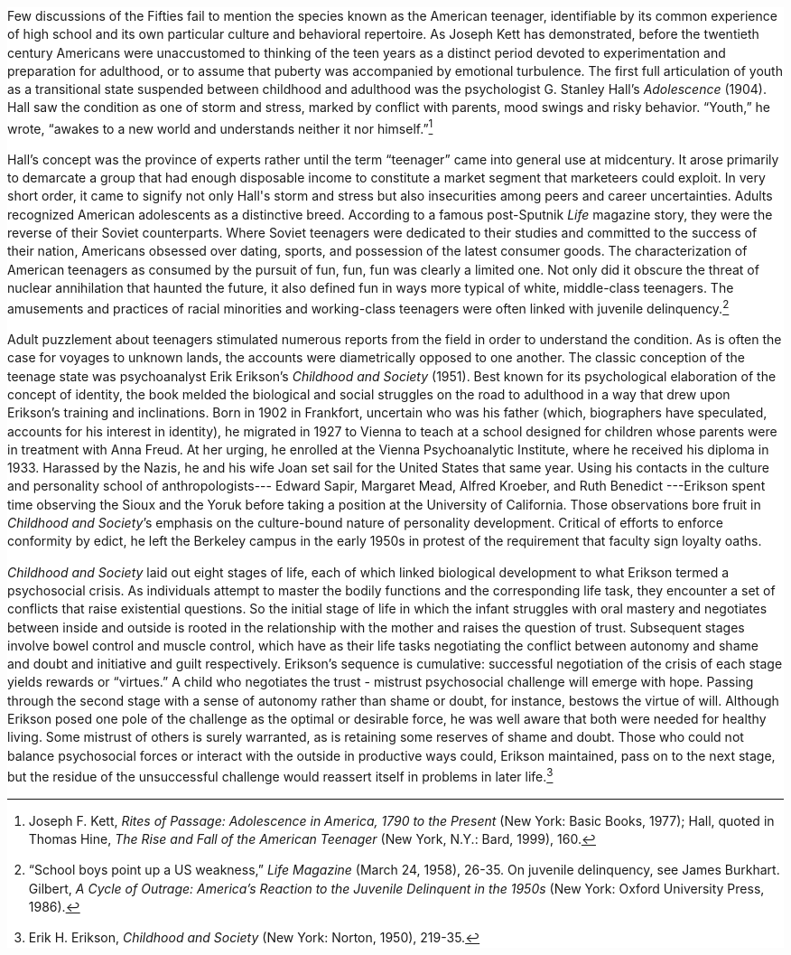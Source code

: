 
Few discussions of the Fifties fail to mention the species known as the American teenager, identifiable by its common experience of high school and its own particular culture and behavioral repertoire. As Joseph Kett has demonstrated, before the twentieth century Americans were unaccustomed to thinking of the teen years as a distinct period devoted to experimentation and preparation for adulthood, or to assume that puberty was accompanied by emotional turbulence. The first full articulation of youth as a transitional state suspended between childhood and adulthood was the psychologist G. Stanley Hall’s *Adolescence* (1904). Hall saw the condition as one of storm and stress, marked by conflict with parents, mood swings and risky behavior. “Youth,” he wrote, “awakes to a new world and understands neither it nor himself.”[^48]

[^48]: Joseph F. Kett, *Rites of Passage: Adolescence in America, 1790 to the Present* (New York: Basic Books, 1977); Hall, quoted in Thomas Hine, *The Rise and Fall of the American Teenager* (New York, N.Y.: Bard, 1999), 160.

Hall’s concept was the province of experts rather until the term “teenager” came into general use at midcentury. It arose primarily to demarcate a group that had enough disposable income to constitute a market segment that marketeers could exploit. In very short order, it came to signify not only Hall's storm and stress but also insecurities among peers and career uncertainties. Adults recognized American adolescents as a distinctive breed. According to a famous post-Sputnik *Life* magazine story, they were the reverse of their Soviet counterparts. Where Soviet teenagers were dedicated to their studies and committed to the success of their nation, Americans obsessed over dating, sports, and possession of the latest consumer goods. The characterization of American teenagers as consumed by the pursuit of fun, fun, fun was clearly a limited one. Not only did it obscure the threat of nuclear annihilation that haunted the future, it also defined fun in ways more typical of white, middle-class teenagers. The amusements and practices of racial minorities and working-class teenagers were often linked with juvenile delinquency.[^49]

[^49]: “School boys point up a US weakness,” *Life Magazine* (March 24, 1958), 26-35. On juvenile delinquency, see James Burkhart. Gilbert, *A Cycle of Outrage: America’s Reaction to the Juvenile Delinquent in the 1950s* (New York: Oxford University Press, 1986).

Adult puzzlement about teenagers stimulated numerous reports from the field in order to understand the condition. As is often the case for voyages to unknown lands, the accounts were diametrically opposed to one another. The classic conception of the teenage state was psychoanalyst Erik Erikson’s _Childhood and Society_ (1951). Best known for its psychological elaboration of the concept of identity, the book melded the biological and social struggles on the road to adulthood in a way that drew upon Erikson’s training and inclinations. Born in 1902 in Frankfort, uncertain who was his father (which, biographers have speculated, accounts for his interest in identity), he migrated in 1927 to Vienna to teach at a school designed for children whose parents were in treatment with Anna Freud. At her urging, he enrolled at the Vienna Psychoanalytic Institute, where he received his diploma in 1933. Harassed by the Nazis, he and his wife Joan set sail for the United States that same year. Using his contacts in the culture and personality school of anthropologists--- Edward Sapir, Margaret Mead, Alfred Kroeber, and Ruth Benedict ---Erikson spent time observing the Sioux and the Yoruk before taking a position at the University of California. Those observations bore fruit in _Childhood and Society_’s emphasis on the culture-bound nature of personality development. Critical of efforts to enforce conformity by edict, he left the Berkeley campus in the early 1950s in protest of the requirement that faculty sign loyalty oaths.

*Childhood and Society* laid out eight stages of life, each of which linked biological development to what Erikson termed a psychosocial crisis. As individuals attempt to master the bodily functions and the corresponding life task, they encounter a set of conflicts that raise existential questions. So the initial stage of life in which the infant struggles with oral mastery and negotiates between inside and outside is rooted in the relationship with the mother and raises the question of trust. Subsequent stages involve bowel control and muscle control, which have as their life tasks negotiating the conflict between autonomy and shame and doubt and initiative and guilt respectively. Erikson’s sequence is cumulative: successful negotiation of the crisis of each stage yields rewards or “virtues.” A child who negotiates the trust - mistrust psychosocial challenge will emerge with hope. Passing through the second stage with a sense of autonomy rather than shame or doubt, for instance, bestows the virtue of will. Although Erikson posed one pole of the challenge as the optimal or desirable force, he was well aware that both were needed for healthy living. Some mistrust of others is surely warranted, as is retaining some reserves of shame and doubt. Those who could not balance psychosocial forces or interact with the outside in productive ways could, Erikson maintained, pass on to the next stage, but the residue of the unsuccessful challenge would reassert itself in problems in later life.[^50]


[^5]: On the prominence of psychological discourse, see Alan Petigny, *The Permissive Society: America, 1941-1965* (New York: Cambridge University Press, 2009), 15-99; @herman1995; [@meyer1965] and [@stevens2010].
[^8]: The five-part*Life* series, written by Ernest Havemen first appeared January 7, 1957 and addressed psychological testing, psychology in the workplace, psychoanalysis, and the future of psychology.
[^10]: Carl C. Seltzer, “The Relationship Between the Masculine Component and Personality,” in *Personality in Nature, Society, and Culture*, Henry A. Murray and Clyde Kluckhohn, eds. (New York: Alfred A. Knopf, 1948), 84-96. William H. Sheldon, *Atlas of Men: A Guide for Somatotyping the Adult Male at All Ages* (New York: Harper, 1954), 67 for praise for 1-7-2.
[^11]: Patricia Vertinsky, “Physique as Destiny: William H. Sheldon, Barbara Honeyman Heath and the Struggle for Hegemony in the Science of Somatotyping,” *Canadian Bulletin of Medical History* Vol. 24, No. 2 (2007): 291-316; Anna G. Creadick, *Perfectly Average: The Pursuit of Normality in Postwar America* (Amherst: University of Massachusetts Press, 2010), 55-58.
[^12]: Alfred C. Kinsey, *Sexual Behavior in the Human Female* (Philadelphia: Saunders, 1953), 469; Alfred C. Kinsey, *Sexual Behavior in the Human Male* (Philadelphia: W. B. Saunders Co., 1948), 639.
[^13]: Paul Robinson, *Modernization of Sex: Havelock Ellis, Alfred Kinsey, William Masters, and Virginia Johnson* (Ithaca: Cornell University Press, 1989), 110, 116; Sarah Elizabeth Igo, *The Averaged American: Surveys, Citizens, and the Making of a Mass Public* (Cambridge: Harvard University Press, 2007), 196-98.
[^15]: Contemporary analysis of the reports can be found in Donald Porter Geddes, *An Analysis of the Kinsey Reports on Sexual Behaviour in the Human Male and Female.* (London: F. Muller, 1954); Jerome Himelhoch, and Sylvia Fleis Fava, *Sexual Behavior in American Society: An Appraisal of the First Two Kinsey Reports* (New York: Norton, 1955); Margaret Mead, “An Anthropologist Looks at the Report,” in *Problems of Sexual Behavior* (New York: American Social Hygiene Association, 1948).
[^22]: Much of the psychological justification for neo-Freudianism can be found in Karen Horney, *The Neurotic Personality of Our Time* (New York: Norton, 1937) and Harry Stack Sullivan, *The Interpersonal Theory of Psychiatry* (New York: Norton, 1953).
[^24]: Fromm puts forth the argument in various forms in [@fromm1941]; [@fromm1947]; and Erich Fromm, and Rainer Funk, *Beyond Freud: From Individual to Social Psychoanalysis* (Riverdale, N.Y.: American Mental Health Foundation Books, 2010).
[^29]: Membership statistics are from http://historyofscouting.com/history/history-1950.htm, accessed 05/27/2015 20:33 and http://historyofscouting.com/history/history-1950.htm.
[^30]: For reception of *Lonely Crowd*, see Eric Larrabee, “David Riesman and His Readers,” in [@lipset1961, 404-16] and Wilfred M. McClay, “The strange career of *The Lonely Crowd*: or, the antimonies of autonomy" in [@haskell1993, p. 397-440] Barbara Ehrenreich gives the inner-other directed distinction a gendered reading in [@ehrenreich1983, p. 35]
[^31]: David Riesman, *The Lonely Crowd: A Study of the Changing American Character* (New Haven: Yale University Press, 1952), xiv. See 13-6, 87-95, 109-125, 159-60 for a discussion of inner-direction. Other-directed is handled on 19-24 31-36, 96-108, 126-160.
[^32]: Daniel Horowitz has the definitive biography of Vance Packard, [@horowitz1994] In a subsequent volume, he points to the way abundance and consumerism changed social criticism.[@horowitz2004] Criticism of the conformist view of the suburbs can be found in Herbert J. Gans, *The Levittowners: Ways of Life and Politics in a New Suburban Community* (New York: Institute of Urban Studies, Teachers College, Columbia University, 1965). Criticism of Packard can be found in Lewis Coser, “Kitsch Sociology” *Partisan Review* (Summer 1959): 480-3. Whyte’s guide to cheating on personality tests is the Appendix to *The Organization Man*, 405-10.
[^33]:	John G. Cawelti, *The Six-Gun Mystique* (Bowling Green, Ohio: Bowling Green State University Popular Press, 1984); Richard Slotkin, _Gunfighter Nation: The Myth of the Frontier in Twentieth-Century America_ (Norman: University of Oklahoma Press, 1998). Wayne's response to *High Noon* can be found in [@munn2004, p. 148]
[^34]:	Jack Kerouac, *On the Road.* (New York: Viking Press, 1957), 8,180.
[^35]: Norman Podhoretz, “The Know-Nothing Bohemians,” *Partisan Review* XXV (1958), 313.
[^36]: Burroughs in *The Job: Interviews with William Burroughs by Daniel Odier* (New York: Penguin, [1969] 1989, p. )
[^37]: Ann Charters, *The Beats: Literary Bohemians in Postwar America* (Detroit, Mich.: Gale Research Co., 1983); Gene Feldman and Max Gartenberg, *The Beat Generation and the Angry Young Men* (Secaucus: Citadel Press, 1984); Kostas Myrsiades, *The Beat Generation: Critical Essays* (New York: Peter Lang, 2002); Leerom Medovoi, *Rebels Youth and the Cold War Origins of Identity* (Durham: Duke University Press, 2005).
[^38]: George Cotkin, *Existential America* (Baltimore: Johns Hopkins University Press, 2003), 91-158; Hazel E. Barnes, *An Existentialist Ethics* (New York: Knopf, 1967); Hazel E. Barnes, *The Literature of Possibility: A Study in Humanistic Existentialism* (Lincoln: University of Nebraska Press, 1959); Walter A. Kaufmann, *Existentialism From Dostoevsky to Sartre* (New York: Meridian Books, 1956).
[^39]: Jean Paul Sartre, "Existentialism is a Humanism," translated by Carol Macomber ; introduction by Annie Cohen-Solal ; notes and preface by Arlette Elkaïm-Sartre ; edited by John Kulka (New Haven: Yale University Press, [1945] 2007, vii )
[^40]: [@camus1955]. [@sartre1967, p. 147-186] serves as primer for Sartre's views on bad faith.
[^41]: Students for a Democratic Society, *Port Huron Statement* http://www2.iath.virginia.edu/sixties/HTML_docs/Resources/Primary/Manifestos/SDS_Port_Huron.html
[^42]:	Jack Kerouac, “Introduction” to The Americans (New York: Grove Press, 1959), vi.
[^43]:	Jonathan Green, *American Photography: A Critical History 1945 to the Present* (New York: H.N. Abrams, 1984).
[^44]: Thomas Garver, *George Tooker* (New York: Chameleon Books, 1992); http://collection.whitney.org/object/3052. Accessed March 10, 2018. See also, [@tunkl1980]
[^45]: Chris Rojek, *Frank Sinatra* (Cambridge and Malden, MA: Polity, 2004); John Rockwell, *Sinatra: An American Classic* (New York: Random House, 1984); Roger Gilbert, “The Swinger and the Loser: Sinatra, Masculinity, and Fifties Culture,” in *Frank Sinatra and Popular Culture: Essays on an American Icon*, ed. Leonard Mustazza (Westport, Conn: Praeger, 1998); Steven Petkov, “Ol’ Blue Eyes and the Golden Age of the American Song: The Capitol Years,” in *The Frank Sinatra Reader* (New York: Oxford University Press, 1995), 74-84.
[^46]:	Clark E. Moustakas, *Loneliness* (Englewood Cliffs: Prentice-Hall, 1961), 31-2, 7.
[^47]:	Dorothy Day, *The Long Loneliness: The Autobiography of Dorothy Day* (New York: Curtis Books, 1972).
[^50]:	Erik H. Erikson, *Childhood and Society* (New York: Norton, 1950), 219-35.
[^52]:	Erik H. Erikson, *Gandhi’s Truth: On the Origins of Militant Nonviolence* (New York: Norton, 1969); Erik H. Erikson, *Young Man Luther: A Study in Psychoanalysis and History.* (New York: Norton, 1958).
[^55]: Bennett M. Berger, “Adolescence and Beyond: An Essay Review of Three Books on the Problems of Growing Up: *The Adolescent Society* by James Coleman; *Growing Up Absurd* by Paul Goodman; *The Vanishing Adolescent* by Edgar Z. Friedenberg,” *Social Problems* 10, 4 (Spring): 394-408.
[^59]: Goodman, *Growing Up Absurd*, 21-22.
[^60]: Henry, *Culture Against Man*, 147-282, especially 170-180.